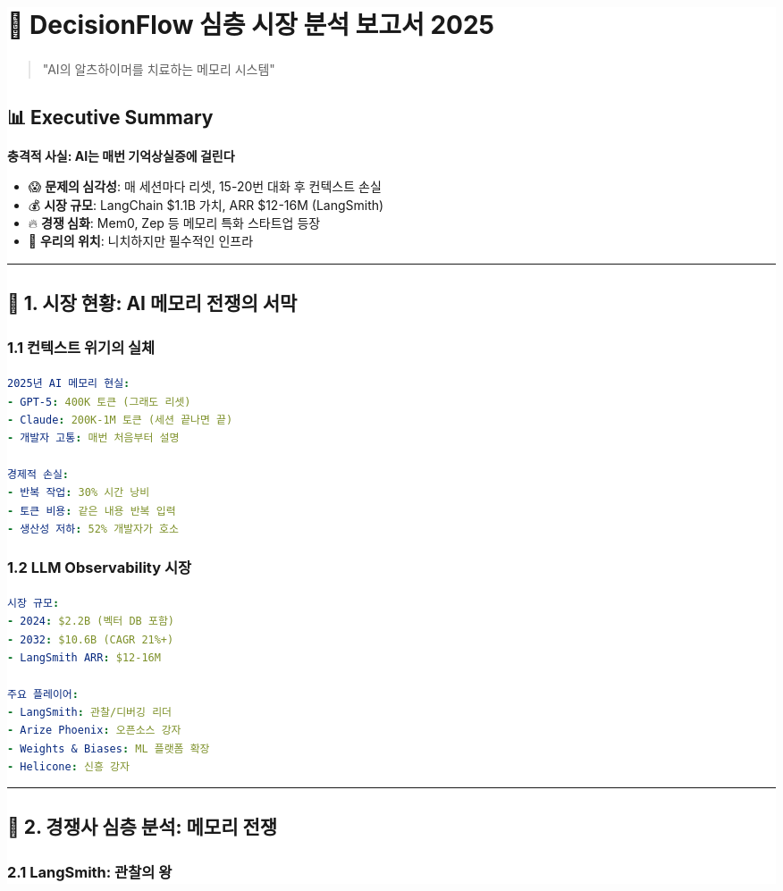 # 🧠 DecisionFlow 심층 시장 분석 보고서 2025
> "AI의 알츠하이머를 치료하는 메모리 시스템"

## 📊 Executive Summary

**충격적 사실: AI는 매번 기억상실증에 걸린다**

- 😱 **문제의 심각성**: 매 세션마다 리셋, 15-20번 대화 후 컨텍스트 손실
- 💰 **시장 규모**: LangChain $1.1B 가치, ARR $12-16M (LangSmith)
- 🔥 **경쟁 심화**: Mem0, Zep 등 메모리 특화 스타트업 등장
- 🎯 **우리의 위치**: 니치하지만 필수적인 인프라

---

## 🌊 1. 시장 현황: AI 메모리 전쟁의 서막

### 1.1 컨텍스트 위기의 실체

```yaml
2025년 AI 메모리 현실:
- GPT-5: 400K 토큰 (그래도 리셋)
- Claude: 200K-1M 토큰 (세션 끝나면 끝)
- 개발자 고통: 매번 처음부터 설명

경제적 손실:
- 반복 작업: 30% 시간 낭비
- 토큰 비용: 같은 내용 반복 입력
- 생산성 저하: 52% 개발자가 호소
```

### 1.2 LLM Observability 시장

```yaml
시장 규모:
- 2024: $2.2B (벡터 DB 포함)
- 2032: $10.6B (CAGR 21%+)
- LangSmith ARR: $12-16M

주요 플레이어:
- LangSmith: 관찰/디버깅 리더
- Arize Phoenix: 오픈소스 강자
- Weights & Biases: ML 플랫폼 확장
- Helicone: 신흥 강자
```

---

## 🏢 2. 경쟁사 심층 분석: 메모리 전쟁

### 2.1 LangSmith: 관찰의 왕
